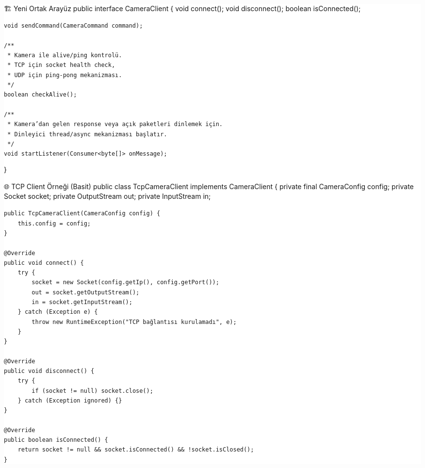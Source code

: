 🏗 Yeni Ortak Arayüz
public interface CameraClient {
void connect();
void disconnect();
boolean isConnected();

    void sendCommand(CameraCommand command);

    /** 
     * Kamera ile alive/ping kontrolü. 
     * TCP için socket health check, 
     * UDP için ping-pong mekanizması.
     */
    boolean checkAlive();

    /**
     * Kamera’dan gelen response veya açık paketleri dinlemek için.
     * Dinleyici thread/async mekanizması başlatır.
     */
    void startListener(Consumer<byte[]> onMessage);
}

🌐 TCP Client Örneği (Basit)
public class TcpCameraClient implements CameraClient {
private final CameraConfig config;
private Socket socket;
private OutputStream out;
private InputStream in;

    public TcpCameraClient(CameraConfig config) {
        this.config = config;
    }

    @Override
    public void connect() {
        try {
            socket = new Socket(config.getIp(), config.getPort());
            out = socket.getOutputStream();
            in = socket.getInputStream();
        } catch (Exception e) {
            throw new RuntimeException("TCP bağlantısı kurulamadı", e);
        }
    }

    @Override
    public void disconnect() {
        try {
            if (socket != null) socket.close();
        } catch (Exception ignored) {}
    }

    @Override
    public boolean isConnected() {
        return socket != null && socket.isConnected() && !socket.isClosed();
    }
